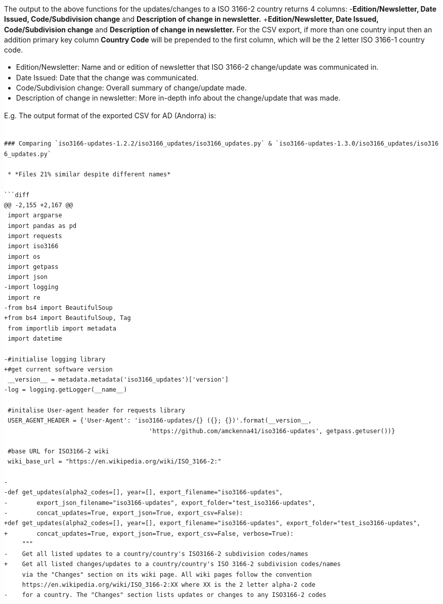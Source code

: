  The output to the above functions for the updates/changes to a ISO 3166-2 country returns 4 columns: 
-<b>Edition/Newsletter, Date Issued, Code/Subdivision change</b> and <b>Description of change in newsletter.</b> 
+<b>Edition/Newsletter, Date Issued, Code/Subdivision change</b> and <b>Description of change in newsletter.</b> For the CSV export, if more than one country input then an addition primary key column <b>Country Code</b> will be prepended to the first column, which will be the 2 letter ISO 3166-1 country code. 
 
 * Edition/Newsletter: Name and or edition of newsletter that ISO 3166-2 change/update was communicated in.
 * Date Issued: Date that the change was communicated.
 * Code/Subdivision change: Overall summary of change/update made.
 * Description of change in newsletter: More in-depth info about the change/update that was made.
 
 E.g. The output format of the exported CSV for AD (Andorra) is:
```

### Comparing `iso3166-updates-1.2.2/iso3166_updates/iso3166_updates.py` & `iso3166-updates-1.3.0/iso3166_updates/iso3166_updates.py`

 * *Files 21% similar despite different names*

```diff
@@ -2,155 +2,167 @@
 import argparse
 import pandas as pd
 import requests
 import iso3166
 import os
 import getpass
 import json
-import logging
 import re
-from bs4 import BeautifulSoup
+from bs4 import BeautifulSoup, Tag
 from importlib import metadata
 import datetime
 
-#initialise logging library 
+#get current software version
 __version__ = metadata.metadata('iso3166_updates')['version']
-log = logging.getLogger(__name__)
 
 #initalise User-agent header for requests library 
 USER_AGENT_HEADER = {'User-Agent': 'iso3166-updates/{} ({}; {})'.format(__version__,
                                        'https://github.com/amckenna41/iso3166-updates', getpass.getuser())}
 
 #base URL for ISO3166-2 wiki
 wiki_base_url = "https://en.wikipedia.org/wiki/ISO_3166-2:"
 
-
-def get_updates(alpha2_codes=[], year=[], export_filename="iso3166-updates",
-        export_json_filename="iso3166-updates", export_folder="test_iso3166-updates", 
-        concat_updates=True, export_json=True, export_csv=False):
+def get_updates(alpha2_codes=[], year=[], export_filename="iso3166-updates", export_folder="test_iso3166-updates", 
+        concat_updates=True, export_json=True, export_csv=False, verbose=True):
     """
-    Get all listed updates to a country/country's ISO3166-2 subdivision codes/names 
+    Get all listed changes/updates to a country/country's ISO 3166-2 subdivision codes/names 
     via the "Changes" section on its wiki page. All wiki pages follow the convention
     https://en.wikipedia.org/wiki/ISO_3166-2:XX where XX is the 2 letter alpha-2 code
-    for a country. The "Changes" section lists updates or changes to any ISO3166-2 codes 
```